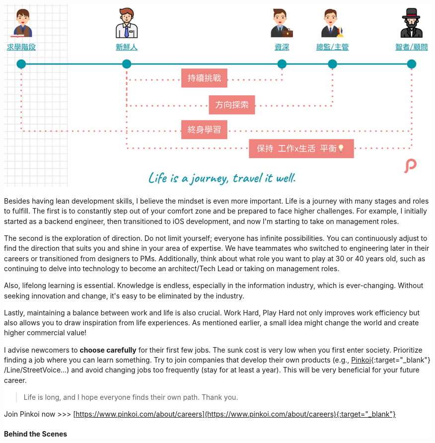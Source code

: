 ![](/assets/4b9d09cea5f0/1*n9y-QLUAGocW8o0KT7zrDg.png)

Besides having lean development skills, I believe the mindset is even more important. Life is a journey with many stages and roles to fulfill. The first is to constantly step out of your comfort zone and be prepared to face higher challenges. For example, I initially started as a backend engineer, then transitioned to iOS development, and now I'm starting to take on management roles.

The second is the exploration of direction. Do not limit yourself; everyone has infinite possibilities. You can continuously adjust to find the direction that suits you and shine in your area of expertise. We have teammates who switched to engineering later in their careers or transitioned from designers to PMs. Additionally, think about what role you want to play at 30 or 40 years old, such as continuing to delve into technology to become an architect/Tech Lead or taking on management roles.

Also, lifelong learning is essential. Knowledge is endless, especially in the information industry, which is ever-changing. Without seeking innovation and change, it's easy to be eliminated by the industry.

Lastly, maintaining a balance between work and life is also crucial. Work Hard, Play Hard not only improves work efficiency but also allows you to draw inspiration from life experiences. As mentioned earlier, a small idea might change the world and create higher commercial value!

I advise newcomers to **choose carefully** for their first few jobs. The sunk cost is very low when you first enter society. Prioritize finding a job where you can learn something. Try to join companies that develop their own products (e.g., [Pinkoi](https://www.pinkoi.com/about/careers){:target="_blank"} /Line/StreetVoice…) and avoid changing jobs too frequently (stay for at least a year). This will be very beneficial for your future career.

> Life is long, and I hope everyone finds their own path. Thank you.

Join Pinkoi now >>> [https://www.pinkoi.com/about/careers](https://www.pinkoi.com/about/careers){:target="_blank"}

#### Behind the Scenes
